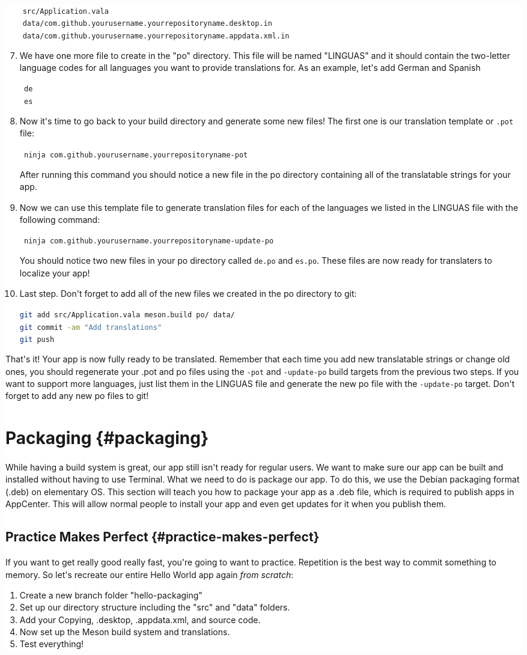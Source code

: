         src/Application.vala
        data/com.github.yourusername.yourrepositoryname.desktop.in
        data/com.github.yourusername.yourrepositoryname.appdata.xml.in

7. We have one more file to create in the "po" directory. This file will be named "LINGUAS" and it should contain the two-letter language codes for all languages you want to provide translations for. As an example, let's add German and Spanish

        de
        es

8. Now it's time to go back to your build directory and generate some new files! The first one is our translation template or `.pot` file:

        ninja com.github.yourusername.yourrepositoryname-pot

    After running this command you should notice a new file in the po directory containing all of the translatable strings for your app.

9. Now we can use this template file to generate translation files for each of the languages we listed in the LINGUAS file with the following command:

        ninja com.github.yourusername.yourrepositoryname-update-po

    You should notice two new files in your po directory called `de.po` and `es.po`. These files are now ready for translaters to localize your app!

10. Last step. Don't forget to add all of the new files we created in the po directory to git:

    ```bash
    git add src/Application.vala meson.build po/ data/
    git commit -am "Add translations"
    git push
    ```

That's it! Your app is now fully ready to be translated. Remember that each time you add new translatable strings or change old ones, you should regenerate your .pot and po files using the `-pot` and `-update-po` build targets from the previous two steps. If you want to support more languages, just list them in the LINGUAS file and generate the new po file with the `-update-po` target. Don't forget to add any new po files to git!

# Packaging {#packaging}

While having a build system is great, our app still isn't ready for regular users. We want to make sure our app can be built and installed without having to use Terminal. What we need to do is package our app. To do this, we use the Debian packaging format (.deb) on elementary OS. This section will teach you how to package your app as a .deb file, which is required to publish apps in AppCenter. This will allow normal people to install your app and even get updates for it when you publish them.

## Practice Makes Perfect {#practice-makes-perfect}

If you want to get really good really fast, you're going to want to practice. Repetition is the best way to commit something to memory. So let's recreate our entire Hello World app again *from scratch*:

1. Create a new branch folder "hello-packaging"
2. Set up our directory structure including the "src" and "data" folders.
3. Add your Copying, .desktop, .appdata.xml, and source code.
4. Now set up the Meson build system and translations.
5. Test everything!
